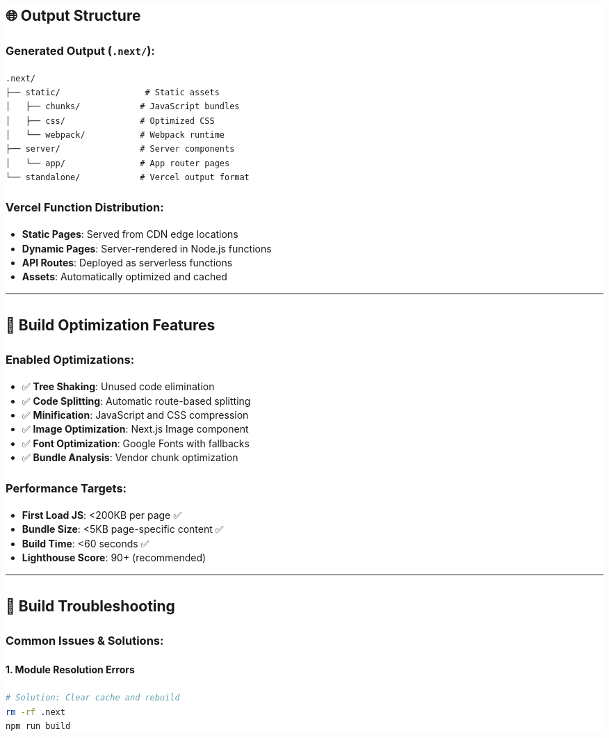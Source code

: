 
## 🌐 Output Structure

### **Generated Output (`.next/`):**
```
.next/
├── static/                 # Static assets
│   ├── chunks/            # JavaScript bundles
│   ├── css/               # Optimized CSS
│   └── webpack/           # Webpack runtime
├── server/                # Server components
│   └── app/               # App router pages
└── standalone/            # Vercel output format
```

### **Vercel Function Distribution:**
- **Static Pages**: Served from CDN edge locations
- **Dynamic Pages**: Server-rendered in Node.js functions
- **API Routes**: Deployed as serverless functions
- **Assets**: Automatically optimized and cached

---

## 🔧 Build Optimization Features

### **Enabled Optimizations:**
- ✅ **Tree Shaking**: Unused code elimination
- ✅ **Code Splitting**: Automatic route-based splitting
- ✅ **Minification**: JavaScript and CSS compression
- ✅ **Image Optimization**: Next.js Image component
- ✅ **Font Optimization**: Google Fonts with fallbacks
- ✅ **Bundle Analysis**: Vendor chunk optimization

### **Performance Targets:**
- **First Load JS**: <200KB per page ✅
- **Bundle Size**: <5KB page-specific content ✅
- **Build Time**: <60 seconds ✅
- **Lighthouse Score**: 90+ (recommended)

---

## 🚨 Build Troubleshooting

### **Common Issues & Solutions:**

#### 1. **Module Resolution Errors**
```bash
# Solution: Clear cache and rebuild
rm -rf .next
npm run build
```
